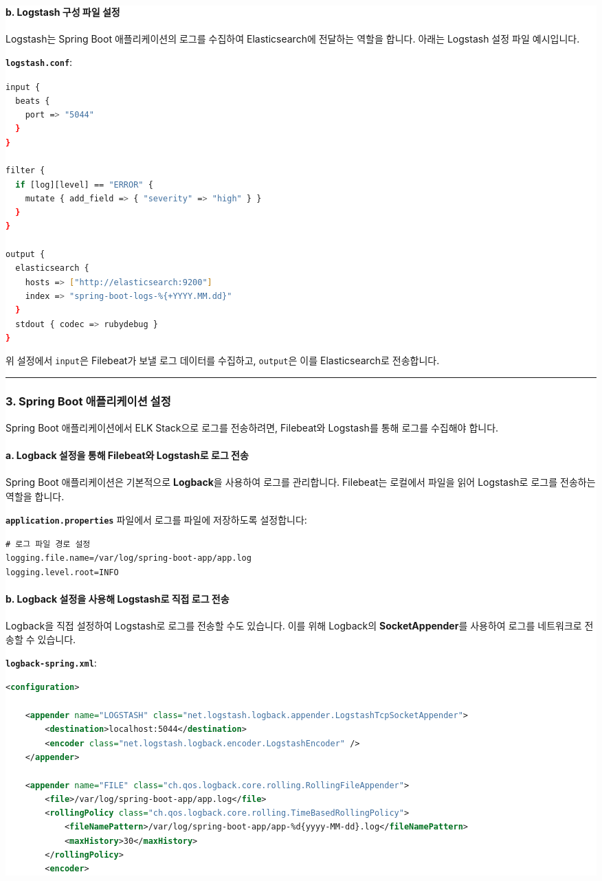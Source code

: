 #### b. **Logstash 구성 파일 설정**

Logstash는 Spring Boot 애플리케이션의 로그를 수집하여 Elasticsearch에 전달하는 역할을 합니다. 아래는 Logstash 설정 파일 예시입니다.

**`logstash.conf`**:
```bash
input {
  beats {
    port => "5044"
  }
}

filter {
  if [log][level] == "ERROR" {
    mutate { add_field => { "severity" => "high" } }
  }
}

output {
  elasticsearch {
    hosts => ["http://elasticsearch:9200"]
    index => "spring-boot-logs-%{+YYYY.MM.dd}"
  }
  stdout { codec => rubydebug }
}
```

위 설정에서 `input`은 Filebeat가 보낼 로그 데이터를 수집하고, `output`은 이를 Elasticsearch로 전송합니다.

---

### 3. **Spring Boot 애플리케이션 설정**

Spring Boot 애플리케이션에서 ELK Stack으로 로그를 전송하려면, Filebeat와 Logstash를 통해 로그를 수집해야 합니다.

#### a. **Logback 설정을 통해 Filebeat와 Logstash로 로그 전송**

Spring Boot 애플리케이션은 기본적으로 **Logback**을 사용하여 로그를 관리합니다. Filebeat는 로컬에서 파일을 읽어 Logstash로 로그를 전송하는 역할을 합니다.

**`application.properties`** 파일에서 로그를 파일에 저장하도록 설정합니다:
```properties
# 로그 파일 경로 설정
logging.file.name=/var/log/spring-boot-app/app.log
logging.level.root=INFO
```

#### b. **Logback 설정을 사용해 Logstash로 직접 로그 전송**

Logback을 직접 설정하여 Logstash로 로그를 전송할 수도 있습니다. 이를 위해 Logback의 **SocketAppender**를 사용하여 로그를 네트워크로 전송할 수 있습니다.

**`logback-spring.xml`**:
```xml
<configuration>

    <appender name="LOGSTASH" class="net.logstash.logback.appender.LogstashTcpSocketAppender">
        <destination>localhost:5044</destination>
        <encoder class="net.logstash.logback.encoder.LogstashEncoder" />
    </appender>

    <appender name="FILE" class="ch.qos.logback.core.rolling.RollingFileAppender">
        <file>/var/log/spring-boot-app/app.log</file>
        <rollingPolicy class="ch.qos.logback.core.rolling.TimeBasedRollingPolicy">
            <fileNamePattern>/var/log/spring-boot-app/app-%d{yyyy-MM-dd}.log</fileNamePattern>
            <maxHistory>30</maxHistory>
        </rollingPolicy>
        <encoder>
```